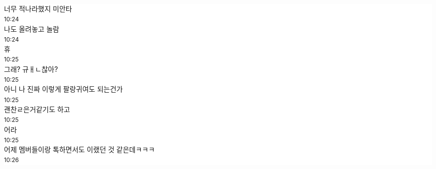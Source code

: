 <div markdown="1">
너무 적나라했지 미안타
</div>
</div>
<div class="message" markdown="1">
<div class="message-date" markdown="1">
<small>10:24</small>
</div>
<div markdown="1">
나도 올려놓고 놀람
</div>
</div>
<div class="message" markdown="1">
<div class="message-date" markdown="1">
<small>10:24</small>
</div>
<div markdown="1">
휴
</div>
</div>
<div class="message" markdown="1">
<div class="message-date" markdown="1">
<small>10:25</small>
</div>
<div markdown="1">
그래? 규ㅐㄴ찮아?
</div>
</div>
<div class="message" markdown="1">
<div class="message-date" markdown="1">
<small>10:25</small>
</div>
<div markdown="1">
아니 나 진짜 이렇게 팔랑귀여도 되는건가
</div>
</div>
<div class="message" markdown="1">
<div class="message-date" markdown="1">
<small>10:25</small>
</div>
<div markdown="1">
괜찬ㄹ은거같기도 하고
</div>
</div>
<div class="message" markdown="1">
<div class="message-date" markdown="1">
<small>10:25</small>
</div>
<div markdown="1">
어라
</div>
</div>
<div class="message" markdown="1">
<div class="message-date" markdown="1">
<small>10:25</small>
</div>
<div markdown="1">
어제 멤버들이랑 톡하면서도 이랬던 것 같은데ㅋㅋㅋ
</div>
</div>
<div class="message" markdown="1">
<div class="message-date" markdown="1">
<small>10:26</small>
</div>